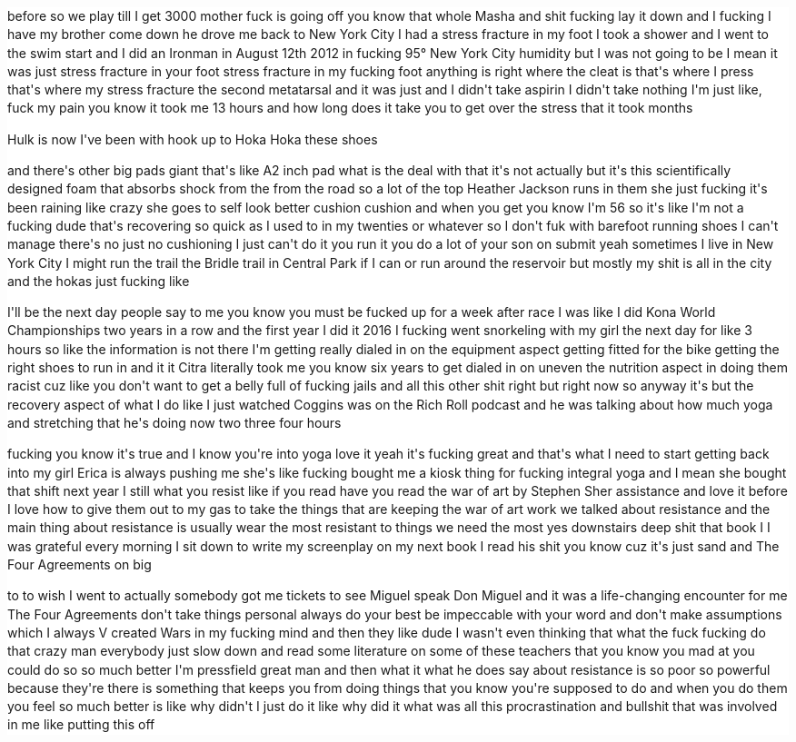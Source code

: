 <timemark seconds="5935" />

before so we play till I get 3000 mother fuck is going off you know that whole Masha and shit fucking lay it down and I fucking I have my brother come down he drove me back to New York City I had a stress fracture in my foot I took a shower and I went to the swim start and I did an Ironman in August 12th 2012 in fucking 95° New York City humidity but I was not going to be I mean it was just stress fracture in your foot stress fracture in my fucking foot anything is right where the cleat is that's where I press that's where my stress fracture the second metatarsal and it was just and I didn't take aspirin I didn't take nothing I'm just like, fuck my pain you know it took me 13 hours and how long does it take you to get over the stress that it took months

<timemark seconds="5995" />

Hulk is now I've been with hook up to Hoka Hoka these shoes

<timemark seconds="6000" />

and there's other big pads giant that's like A2 inch pad what is the deal with that it's not actually but it's this scientifically designed foam that absorbs shock from the from the road so a lot of the top Heather Jackson runs in them she just fucking it's been raining like crazy she goes to self look better cushion cushion and when you get you know I'm 56 so it's like I'm not a fucking dude that's recovering so quick as I used to in my twenties or whatever so I don't fuk with barefoot running shoes I can't manage there's no just no cushioning I just can't do it you run it you do a lot of your son on submit yeah sometimes I live in New York City I might run the trail the Bridle trail in Central Park if I can or run around the reservoir but mostly my shit is all in the city and the hokas just fucking like

<timemark seconds="6060" />

I'll be the next day people say to me you know you must be fucked up for a week after race I was like I did Kona World Championships two years in a row and the first year I did it 2016 I fucking went snorkeling with my girl the next day for like 3 hours so like the information is not there I'm getting really dialed in on the equipment aspect getting fitted for the bike getting the right shoes to run in and it it Citra literally took me you know six years to get dialed in on uneven the nutrition aspect in doing them racist cuz like you don't want to get a belly full of fucking jails and all this other shit right but right now so anyway it's but the recovery aspect of what I do like I just watched Coggins was on the Rich Roll podcast and he was talking about how much yoga and stretching that he's doing now two three four hours

<timemark seconds="6120" />

fucking you know it's true and I know you're into yoga love it yeah it's fucking great and that's what I need to start getting back into my girl Erica is always pushing me she's like fucking bought me a kiosk thing for fucking integral yoga and I mean she bought that shift next year I still what you resist like if you read have you read the war of art by Stephen Sher assistance and love it before I love how to give them out to my gas to take the things that are keeping the war of art work we talked about resistance and the main thing about resistance is usually wear the most resistant to things we need the most yes downstairs deep shit that book I I was grateful every morning I sit down to write my screenplay on my next book I read his shit you know cuz it's just sand and The Four Agreements on big

<timemark seconds="6180" />

to to wish I went to actually somebody got me tickets to see Miguel speak Don Miguel and it was a life-changing encounter for me The Four Agreements don't take things personal always do your best be impeccable with your word and don't make assumptions which I always V created Wars in my fucking mind and then they like dude I wasn't even thinking that what the fuck fucking do that crazy man everybody just slow down and read some literature on some of these teachers that you know you mad at you could do so so much better I'm pressfield great man and then what it what he does say about resistance is so poor so powerful because they're there is something that keeps you from doing things that you know you're supposed to do and when you do them you feel so much better is like why didn't I just do it like why did it what was all this procrastination and bullshit that was involved in me like putting this off
